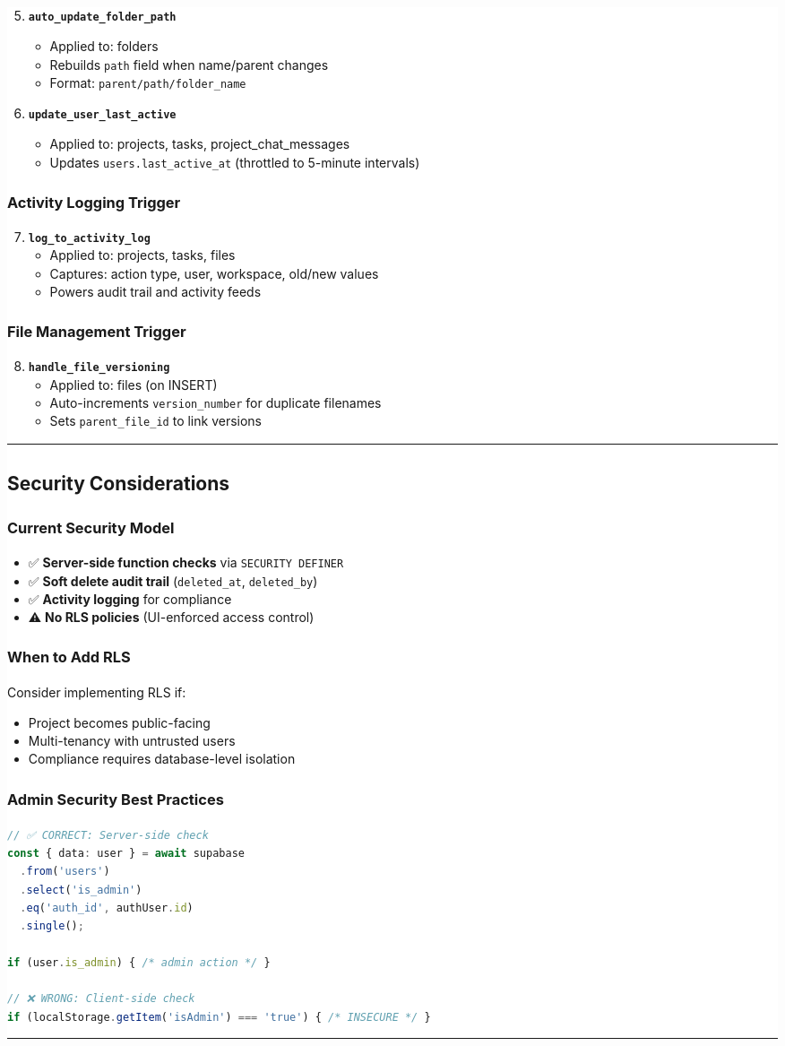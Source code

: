 5. **`auto_update_folder_path`**
   - Applied to: folders
   - Rebuilds `path` field when name/parent changes
   - Format: `parent/path/folder_name`

6. **`update_user_last_active`**
   - Applied to: projects, tasks, project_chat_messages
   - Updates `users.last_active_at` (throttled to 5-minute intervals)

### Activity Logging Trigger

7. **`log_to_activity_log`**
   - Applied to: projects, tasks, files
   - Captures: action type, user, workspace, old/new values
   - Powers audit trail and activity feeds

### File Management Trigger

8. **`handle_file_versioning`**
   - Applied to: files (on INSERT)
   - Auto-increments `version_number` for duplicate filenames
   - Sets `parent_file_id` to link versions

---

## Security Considerations

### Current Security Model
- ✅ **Server-side function checks** via `SECURITY DEFINER`
- ✅ **Soft delete audit trail** (`deleted_at`, `deleted_by`)
- ✅ **Activity logging** for compliance
- ⚠️ **No RLS policies** (UI-enforced access control)

### When to Add RLS
Consider implementing RLS if:
- Project becomes public-facing
- Multi-tenancy with untrusted users
- Compliance requires database-level isolation

### Admin Security Best Practices
```typescript
// ✅ CORRECT: Server-side check
const { data: user } = await supabase
  .from('users')
  .select('is_admin')
  .eq('auth_id', authUser.id)
  .single();

if (user.is_admin) { /* admin action */ }

// ❌ WRONG: Client-side check
if (localStorage.getItem('isAdmin') === 'true') { /* INSECURE */ }
```

---